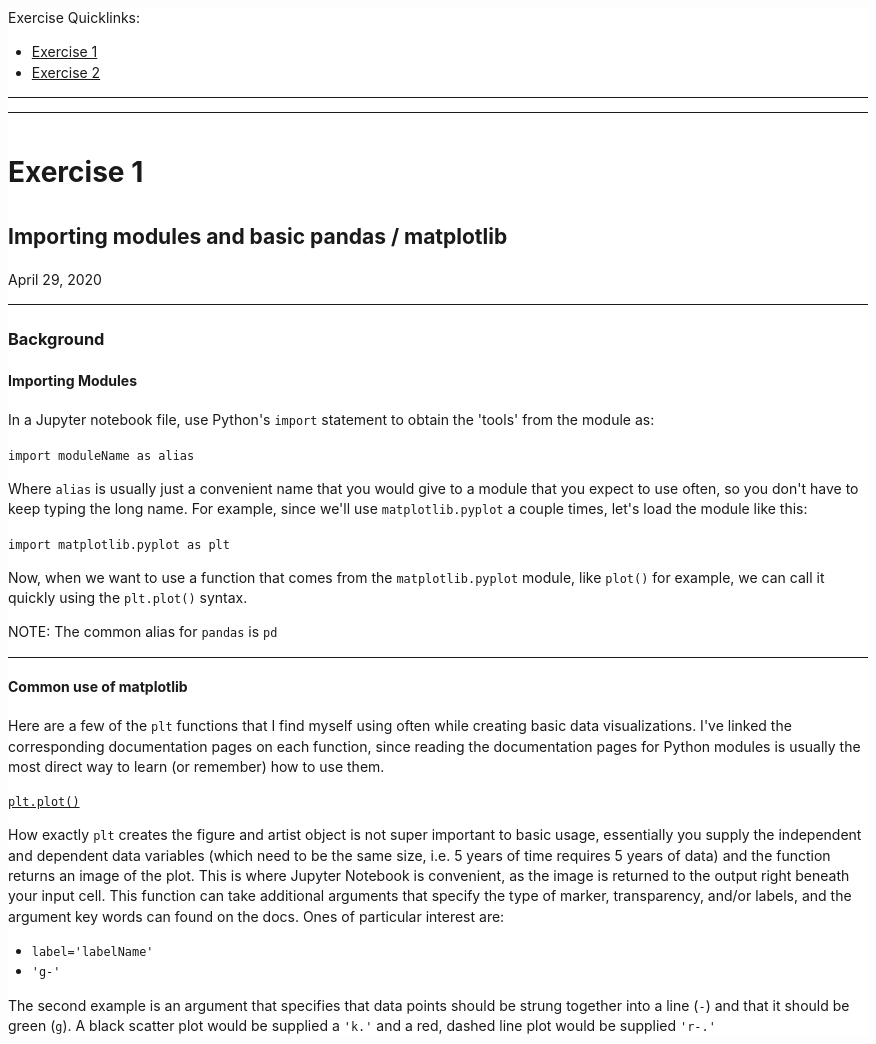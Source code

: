 Exercise Quicklinks:
- [Exercise 1](#exercise-1)
- [Exercise 2](#exercise-2)
<hr>
<hr>

# Exercise 1
## Importing modules and basic pandas / matplotlib
April 29, 2020
<hr>

### Background


#### Importing Modules
In a Jupyter notebook file, use Python's `import` statement to obtain the 'tools' from the module as:

`import moduleName as alias`

Where `alias` is usually just a convenient name that you would give to a module that you expect to use often, so you don't have to keep typing the long name. For example, since we'll use `matplotlib.pyplot` a couple times, let's load the module like this:

`import matplotlib.pyplot as plt`

Now, when we want to use a function that comes from the `matplotlib.pyplot` module, like `plot()` for example, we can call it quickly using the `plt.plot()` syntax.

NOTE: The common alias for `pandas` is `pd`
<hr>

#### Common use of matplotlib
Here are a few of the `plt` functions that I find myself using often while creating basic data visualizations. I've linked the corresponding documentation pages on each function, since reading the documentation pages for Python modules is usually the most direct way to learn (or remember) how to use them.

[`plt.plot()`](https://matplotlib.org/3.2.1/api/_as_gen/matplotlib.pyplot.plot.html)

How exactly `plt` creates the figure and artist object is not super important to basic usage, essentially you supply the independent and dependent data variables (which need to be the same size, i.e. 5 years of time requires 5 years of data) and the function returns an image of the plot. This is where Jupyter Notebook is convenient, as the image is returned to the output right beneath your input cell. This function can take additional arguments that specify the type of marker, transparency, and/or labels, and the argument key words can found on the docs. Ones of particular interest are:

- `label='labelName'`
- `'g-'`

The second example is an argument that specifies that data points should be strung together into a line (`-`) and that it should be green (`g`). A black scatter plot would be supplied a `'k.'` and a red, dashed line plot would be supplied `'r-.'`
